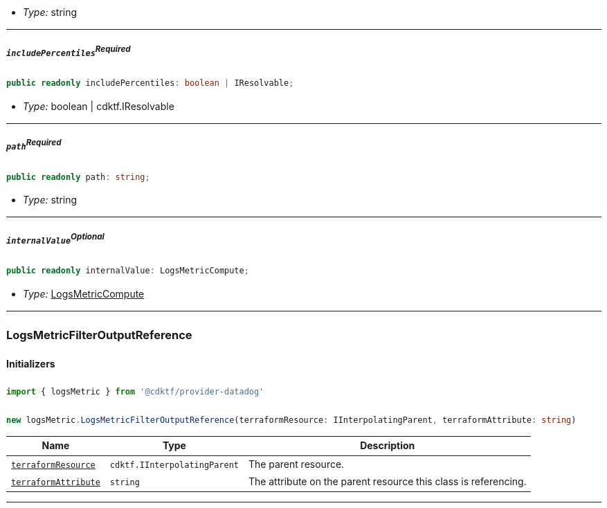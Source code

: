 - *Type:* string

---

##### `includePercentiles`<sup>Required</sup> <a name="includePercentiles" id="@cdktf/provider-datadog.logsMetric.LogsMetricComputeOutputReference.property.includePercentiles"></a>

```typescript
public readonly includePercentiles: boolean | IResolvable;
```

- *Type:* boolean | cdktf.IResolvable

---

##### `path`<sup>Required</sup> <a name="path" id="@cdktf/provider-datadog.logsMetric.LogsMetricComputeOutputReference.property.path"></a>

```typescript
public readonly path: string;
```

- *Type:* string

---

##### `internalValue`<sup>Optional</sup> <a name="internalValue" id="@cdktf/provider-datadog.logsMetric.LogsMetricComputeOutputReference.property.internalValue"></a>

```typescript
public readonly internalValue: LogsMetricCompute;
```

- *Type:* <a href="#@cdktf/provider-datadog.logsMetric.LogsMetricCompute">LogsMetricCompute</a>

---


### LogsMetricFilterOutputReference <a name="LogsMetricFilterOutputReference" id="@cdktf/provider-datadog.logsMetric.LogsMetricFilterOutputReference"></a>

#### Initializers <a name="Initializers" id="@cdktf/provider-datadog.logsMetric.LogsMetricFilterOutputReference.Initializer"></a>

```typescript
import { logsMetric } from '@cdktf/provider-datadog'

new logsMetric.LogsMetricFilterOutputReference(terraformResource: IInterpolatingParent, terraformAttribute: string)
```

| **Name** | **Type** | **Description** |
| --- | --- | --- |
| <code><a href="#@cdktf/provider-datadog.logsMetric.LogsMetricFilterOutputReference.Initializer.parameter.terraformResource">terraformResource</a></code> | <code>cdktf.IInterpolatingParent</code> | The parent resource. |
| <code><a href="#@cdktf/provider-datadog.logsMetric.LogsMetricFilterOutputReference.Initializer.parameter.terraformAttribute">terraformAttribute</a></code> | <code>string</code> | The attribute on the parent resource this class is referencing. |

---